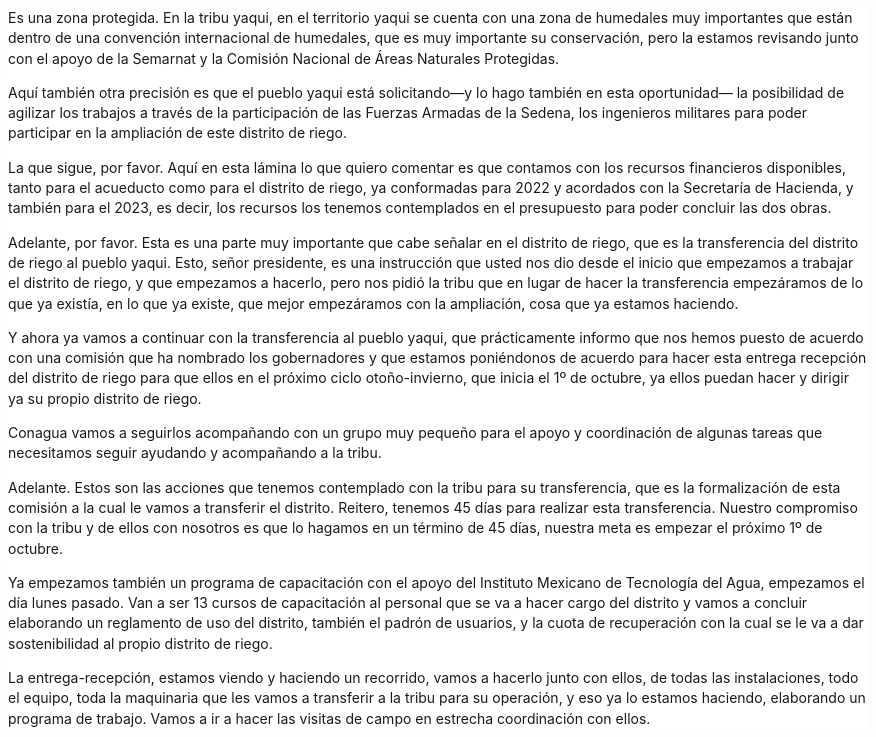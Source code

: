 Es una zona protegida. En la tribu yaqui, en el territorio yaqui se cuenta con
una zona de humedales muy importantes que están dentro de una convención
internacional de humedales, que es muy importante su conservación, pero la
estamos revisando junto con el apoyo de la Semarnat y la Comisión Nacional de
Áreas Naturales Protegidas.

Aquí también otra precisión es que el pueblo yaqui está solicitando—y lo hago
también en esta oportunidad— la posibilidad de agilizar los trabajos a través
de la participación de las Fuerzas Armadas de la Sedena, los ingenieros
militares para poder participar en la ampliación de este distrito de riego.

La que sigue, por favor. Aquí en esta lámina lo que quiero comentar es que
contamos con los recursos financieros disponibles, tanto para el acueducto
como para el distrito de riego, ya conformadas para 2022 y acordados con la
Secretaría de Hacienda, y también para el 2023, es decir, los recursos los
tenemos contemplados en el presupuesto para poder concluir las dos obras.

Adelante, por favor. Esta es una parte muy importante que cabe señalar en el
distrito de riego, que es la transferencia del distrito de riego al pueblo
yaqui. Esto, señor presidente, es una instrucción que usted nos dio desde el
inicio que empezamos a trabajar el distrito de riego, y que empezamos a
hacerlo, pero nos pidió la tribu que en lugar de hacer la transferencia
empezáramos de lo que ya existía, en lo que ya existe, que mejor empezáramos
con la ampliación, cosa que ya estamos haciendo.

Y ahora ya vamos a continuar con la transferencia al pueblo yaqui, que
prácticamente informo que nos hemos puesto de acuerdo con una comisión que ha
nombrado los gobernadores y que estamos poniéndonos de acuerdo para hacer esta
entrega recepción del distrito de riego para que ellos en el próximo ciclo
otoño-invierno, que inicia el 1º de octubre, ya ellos puedan hacer y dirigir
ya su propio distrito de riego.

Conagua vamos a seguirlos acompañando con un grupo muy pequeño para el apoyo y
coordinación de algunas tareas que necesitamos seguir ayudando y acompañando a
la tribu.

Adelante. Estos son las acciones que tenemos contemplado con la tribu para su
transferencia, que es la formalización de esta comisión a la cual le vamos a
transferir el distrito. Reitero, tenemos 45 días para realizar esta
transferencia. Nuestro compromiso con la tribu y de ellos con nosotros es que
lo hagamos en un término de 45 días, nuestra meta es empezar el próximo 1º de
octubre.

Ya empezamos también un programa de capacitación con el apoyo del Instituto
Mexicano de Tecnología del Agua, empezamos el día lunes pasado. Van a ser 13
cursos de capacitación al personal que se va a hacer cargo del distrito y
vamos a concluir elaborando un reglamento de uso del distrito, también el
padrón de usuarios, y la cuota de recuperación con la cual se le va a dar
sostenibilidad al propio distrito de riego.

La entrega-recepción, estamos viendo y haciendo un recorrido, vamos a hacerlo
junto con ellos, de todas las instalaciones, todo el equipo, toda la
maquinaria que les vamos a transferir a la tribu para su operación, y eso ya
lo estamos haciendo, elaborando un programa de trabajo. Vamos a ir a hacer las
visitas de campo en estrecha coordinación con ellos.
